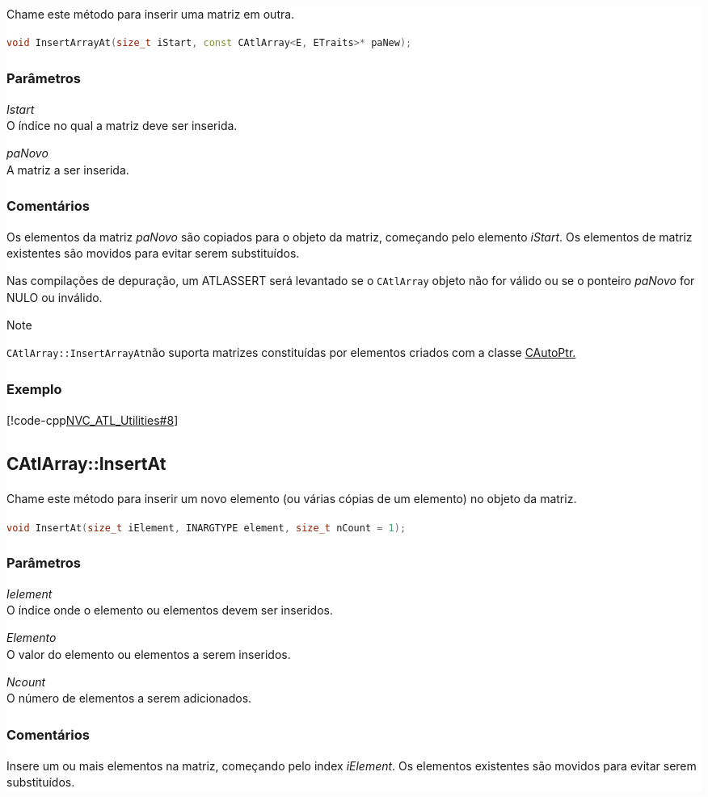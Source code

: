 Chame este método para inserir uma matriz em outra.

```cpp
void InsertArrayAt(size_t iStart, const CAtlArray<E, ETraits>* paNew);
```

### <a name="parameters"></a>Parâmetros

*Istart*<br/>
O índice no qual a matriz deve ser inserida.

*paNovo*<br/>
A matriz a ser inserida.

### <a name="remarks"></a>Comentários

Os elementos da matriz *paNovo* são copiados para o objeto da matriz, começando pelo elemento *iStart*. Os elementos de matriz existentes são movidos para evitar serem substituídos.

Nas compilações de depuração, um ATLASSERT será levantado se o `CAtlArray` objeto não for válido ou se o ponteiro *paNovo* for NULO ou inválido.

> [!NOTE]
> `CAtlArray::InsertArrayAt`não suporta matrizes constituídas por elementos criados com a classe [CAutoPtr.](../../atl/reference/cautoptr-class.md)

### <a name="example"></a>Exemplo

[!code-cpp[NVC_ATL_Utilities#8](../../atl/codesnippet/cpp/catlarray-class_8.cpp)]

## <a name="catlarrayinsertat"></a><a name="insertat"></a>CAtlArray::InsertAt

Chame este método para inserir um novo elemento (ou várias cópias de um elemento) no objeto da matriz.

```cpp
void InsertAt(size_t iElement, INARGTYPE element, size_t nCount = 1);
```

### <a name="parameters"></a>Parâmetros

*Ielement*<br/>
O índice onde o elemento ou elementos devem ser inseridos.

*Elemento*<br/>
O valor do elemento ou elementos a serem inseridos.

*Ncount*<br/>
O número de elementos a serem adicionados.

### <a name="remarks"></a>Comentários

Insere um ou mais elementos na matriz, começando pelo index *iElement*. Os elementos existentes são movidos para evitar serem substituídos.
